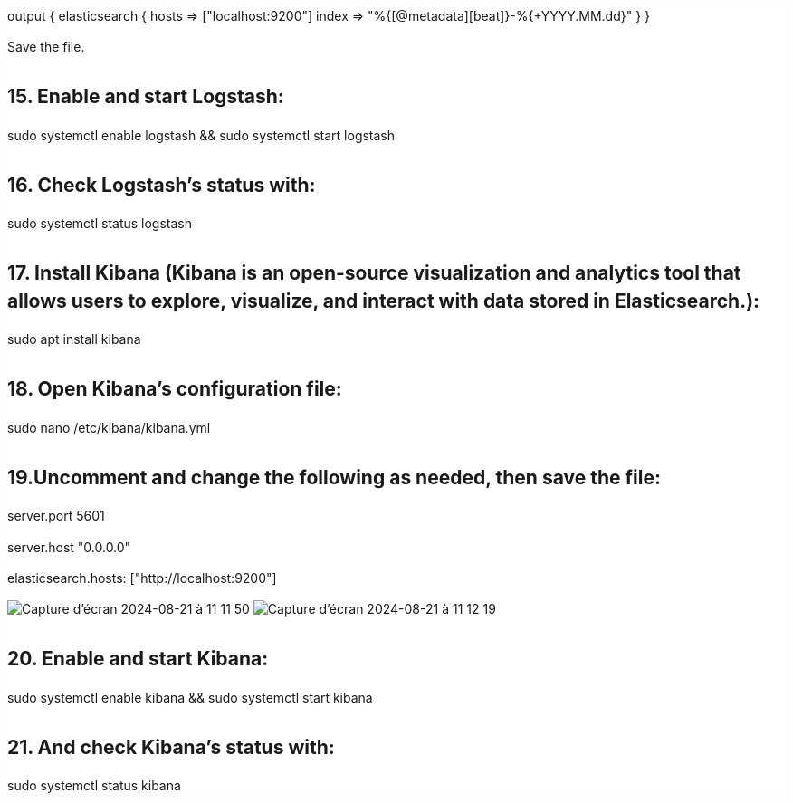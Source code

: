 output {
  elasticsearch {
    hosts => ["localhost:9200"]
    index => "%{[@metadata][beat]}-%{+YYYY.MM.dd}"
  }
}

Save the file. 

## 15. Enable and start Logstash:

sudo systemctl enable logstash && sudo systemctl start logstash


## 16. Check Logstash’s status with:

sudo systemctl status logstash


## 17. Install Kibana (Kibana is an open-source visualization and analytics tool that allows users to explore, visualize, and interact with data stored in Elasticsearch.):

sudo apt install kibana


## 18. Open Kibana’s configuration file:

sudo nano /etc/kibana/kibana.yml


## 19.Uncomment and change the following as needed, then save the file:

server.port 5601

server.host "0.0.0.0"

elasticsearch.hosts: ["http://localhost:9200"]

<img width="919" alt="Capture d’écran 2024-08-21 à 11 11 50" src="https://github.com/user-attachments/assets/7e70a6c7-2983-4f2e-9900-195c2d6ee9f1">

<img width="930" alt="Capture d’écran 2024-08-21 à 11 12 19" src="https://github.com/user-attachments/assets/710f2745-f8c9-4732-ad72-4bcc7dfe5558">


## 20. Enable and start Kibana:

sudo systemctl enable kibana && sudo systemctl start kibana


## 21. And check Kibana’s status with:

sudo systemctl status kibana
